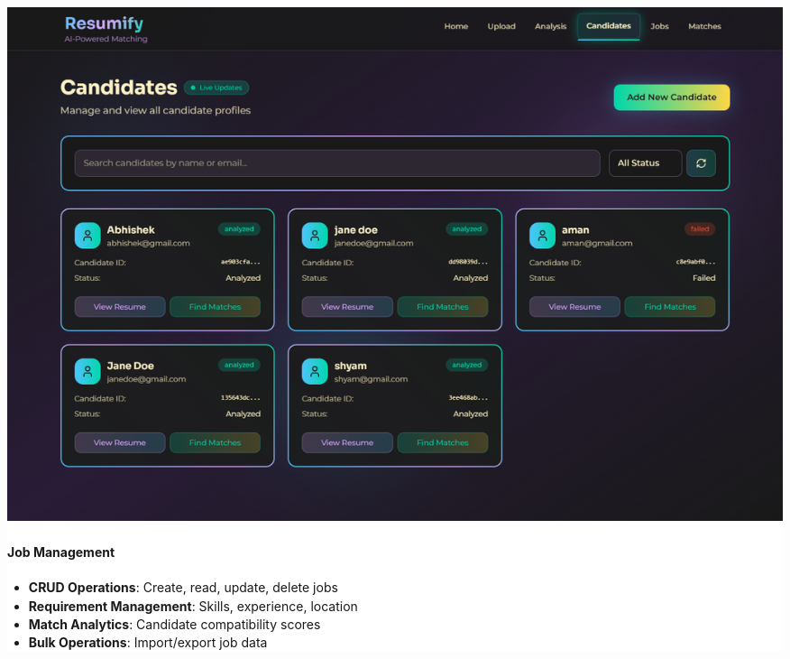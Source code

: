 ![Candidates Page](./demo/127.0.0.1_3000_candidates.html%20(1).png)

#### **Job Management**
- **CRUD Operations**: Create, read, update, delete jobs
- **Requirement Management**: Skills, experience, location
- **Match Analytics**: Candidate compatibility scores
- **Bulk Operations**: Import/export job data
